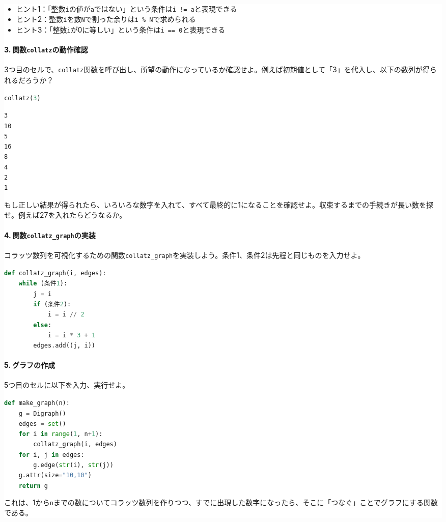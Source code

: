 * ヒント1：「整数`i`の値が`a`ではない」という条件は`i != a`と表現できる
* ヒント2：整数`i`を数`N`で割った余りは`i % N`で求められる
* ヒント3：「整数`i`が0に等しい」という条件は`i == 0`と表現できる

#### 3. 関数`collatz`の動作確認

3つ目のセルで、`collatz`関数を呼び出し、所望の動作になっているか確認せよ。例えば初期値として「3」を代入し、以下の数列が得られるだろうか？

```py
collatz(3)
```

```sh
3
10
5
16
8
4
2
1
```

もし正しい結果が得られたら、いろいろな数字を入れて、すべて最終的に1になることを確認せよ。収束するまでの手続きが長い数を探せ。例えば27を入れたらどうなるか。

#### 4. 関数`collatz_graph`の実装

コラッツ数列を可視化するための関数`collatz_graph`を実装しよう。条件1、条件2は先程と同じものを入力せよ。

```py
def collatz_graph(i, edges):
    while (条件1):
        j = i
        if (条件2):
            i = i // 2
        else:
            i = i * 3 + 1
        edges.add((j, i))
```

#### 5. グラフの作成

5つ目のセルに以下を入力、実行せよ。

```py
def make_graph(n):
    g = Digraph()
    edges = set()
    for i in range(1, n+1):
        collatz_graph(i, edges)
    for i, j in edges:
        g.edge(str(i), str(j))
    g.attr(size="10,10")
    return g
```

これは、1から`n`までの数についてコラッツ数列を作りつつ、すでに出現した数字になったら、そこに「つなぐ」ことでグラフにする関数である。
